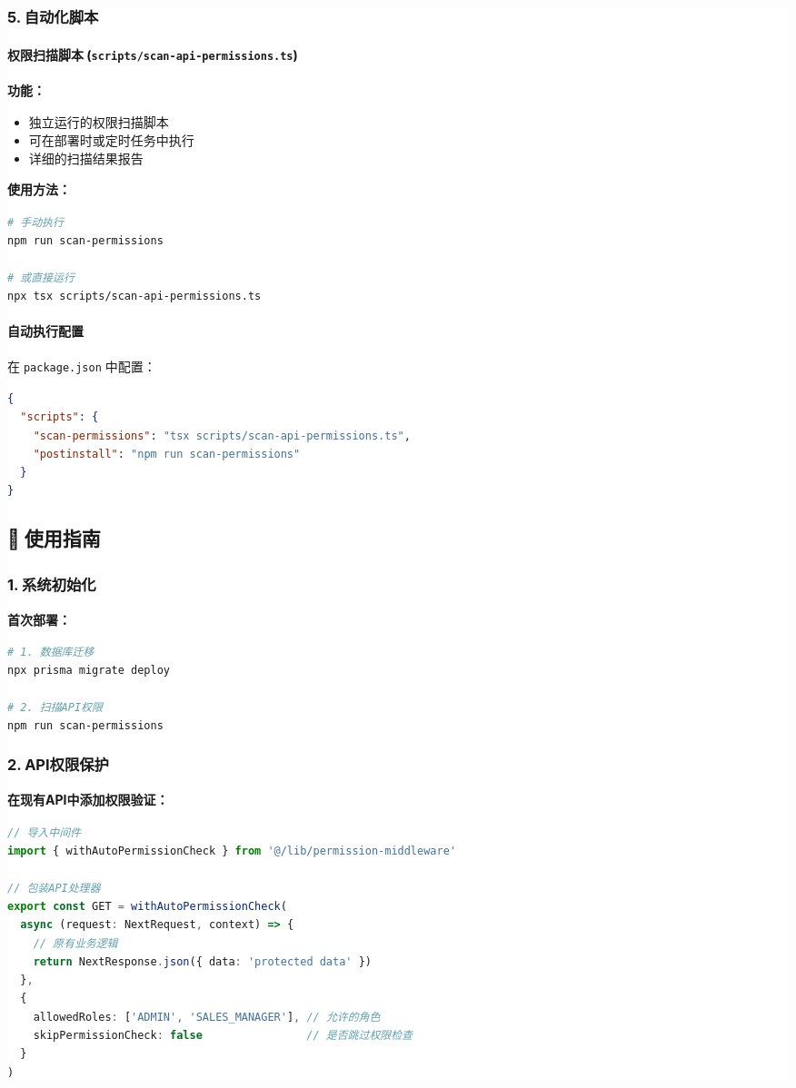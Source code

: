 ### 5. 自动化脚本

#### 权限扫描脚本 (`scripts/scan-api-permissions.ts`)

**功能：**
- 独立运行的权限扫描脚本
- 可在部署时或定时任务中执行
- 详细的扫描结果报告

**使用方法：**
```bash
# 手动执行
npm run scan-permissions

# 或直接运行
npx tsx scripts/scan-api-permissions.ts
```

#### 自动执行配置

在 `package.json` 中配置：
```json
{
  "scripts": {
    "scan-permissions": "tsx scripts/scan-api-permissions.ts",
    "postinstall": "npm run scan-permissions"
  }
}
```

## 🚀 使用指南

### 1. 系统初始化

**首次部署：**
```bash
# 1. 数据库迁移
npx prisma migrate deploy

# 2. 扫描API权限
npm run scan-permissions
```

### 2. API权限保护

**在现有API中添加权限验证：**

```typescript
// 导入中间件
import { withAutoPermissionCheck } from '@/lib/permission-middleware'

// 包装API处理器
export const GET = withAutoPermissionCheck(
  async (request: NextRequest, context) => {
    // 原有业务逻辑
    return NextResponse.json({ data: 'protected data' })
  },
  {
    allowedRoles: ['ADMIN', 'SALES_MANAGER'], // 允许的角色
    skipPermissionCheck: false                // 是否跳过权限检查
  }
)
```
